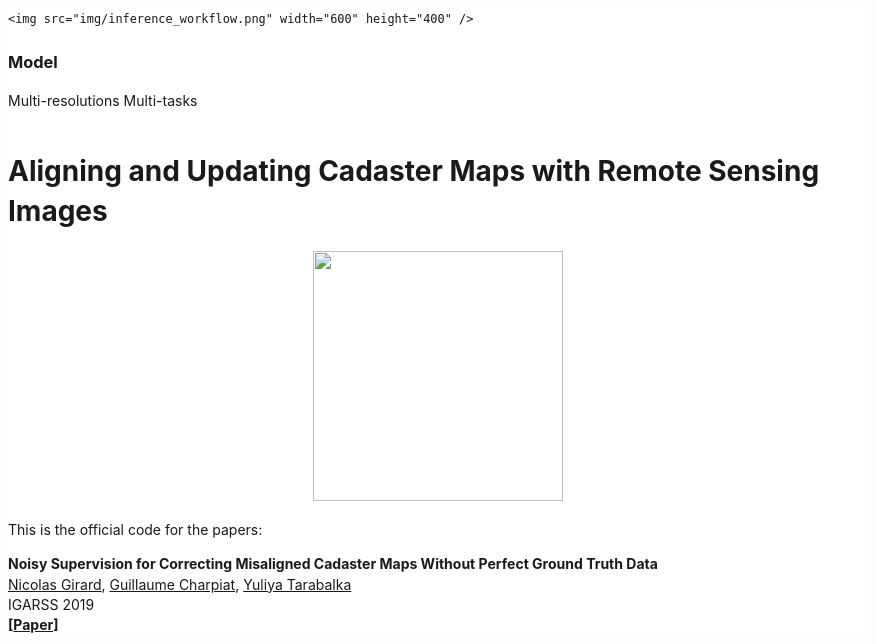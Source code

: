     <img src="img/inference_workflow.png" width="600" height="400" />

### Model
Multi-resolutions
Multi-tasks

# Aligning and Updating Cadaster Maps with Remote Sensing Images

<p align="center">
    <img src="projects/mapalign/mapalign_multires/com/inference_anim/render/mapalignment_anim.gif" width="250" height="250" />
</p>

This is the official code for the papers:

**Noisy Supervision for Correcting Misaligned Cadaster Maps Without Perfect Ground Truth Data**\
[Nicolas Girard](https://www-sop.inria.fr/members/Nicolas.Girard/),
[Guillaume Charpiat](https://www.lri.fr/~gcharpia/),
[Yuliya Tarabalka](https://www-sop.inria.fr/members/Yuliya.Tarabalka/)\
IGARSS 2019\
**[[Paper](https://www-sop.inria.fr/members/Nicolas.Girard/pdf/Girard_2019_IGARSS_paper.pdf)]**
